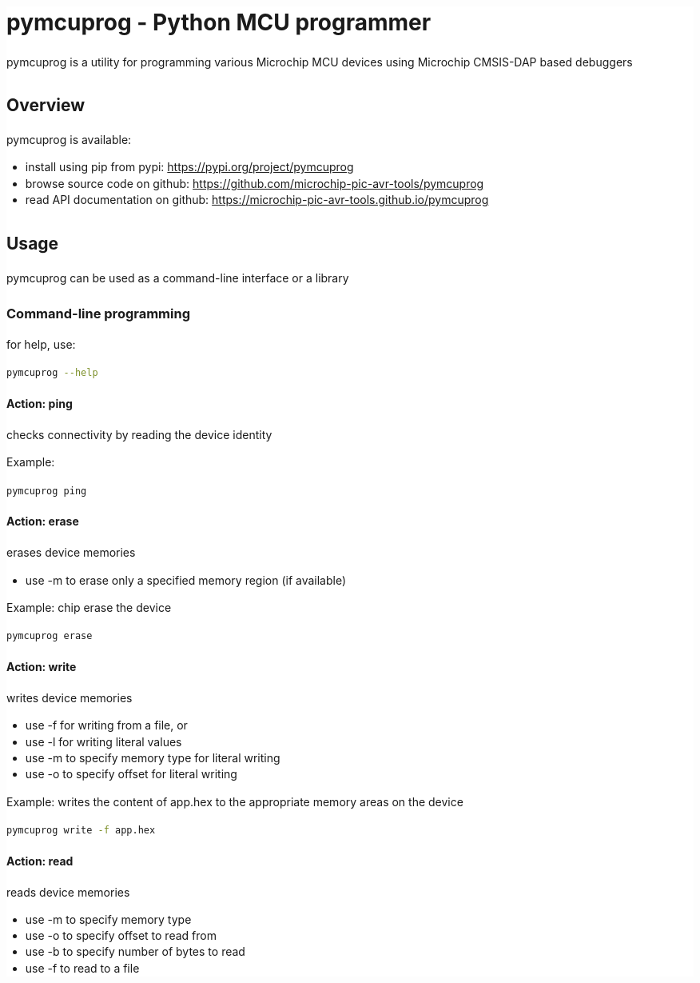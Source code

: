 # pymcuprog - Python MCU programmer
pymcuprog is a utility for programming various Microchip MCU devices using Microchip CMSIS-DAP based debuggers

## Overview
pymcuprog is available:

* install using pip from pypi: https://pypi.org/project/pymcuprog
* browse source code on github: https://github.com/microchip-pic-avr-tools/pymcuprog
* read API documentation on github: https://microchip-pic-avr-tools.github.io/pymcuprog

## Usage
pymcuprog can be used as a command-line interface or a library

### Command-line programming
for help, use:
```bash
pymcuprog --help
```

#### Action: ping
checks connectivity by reading the device identity

Example:
```bash
pymcuprog ping
```
#### Action: erase
erases device memories
* use -m to erase only a specified memory region (if available)

Example: chip erase the device
```bash
pymcuprog erase
```
#### Action: write
writes device memories
* use -f for writing from a file, or
* use -l for writing literal values
* use -m to specify memory type for literal writing
* use -o to specify offset for literal writing

Example: writes the content of app.hex to the appropriate memory areas on the device
```bash
pymcuprog write -f app.hex
```

#### Action: read
reads device memories
* use -m to specify memory type
* use -o to specify offset to read from
* use -b to specify number of bytes to read
* use -f to read to a file
